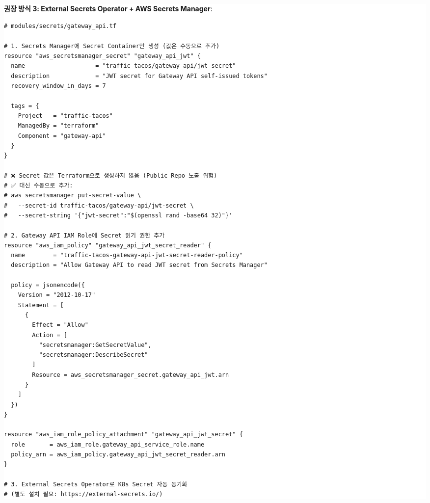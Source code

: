 **권장 방식 3: External Secrets Operator + AWS Secrets Manager**:

```hcl
# modules/secrets/gateway_api.tf

# 1. Secrets Manager에 Secret Container만 생성 (값은 수동으로 추가)
resource "aws_secretsmanager_secret" "gateway_api_jwt" {
  name                    = "traffic-tacos/gateway-api/jwt-secret"
  description             = "JWT secret for Gateway API self-issued tokens"
  recovery_window_in_days = 7
  
  tags = {
    Project   = "traffic-tacos"
    ManagedBy = "terraform"
    Component = "gateway-api"
  }
}

# ❌ Secret 값은 Terraform으로 생성하지 않음 (Public Repo 노출 위험)
# ✅ 대신 수동으로 추가:
# aws secretsmanager put-secret-value \
#   --secret-id traffic-tacos/gateway-api/jwt-secret \
#   --secret-string '{"jwt-secret":"$(openssl rand -base64 32)"}'

# 2. Gateway API IAM Role에 Secret 읽기 권한 추가
resource "aws_iam_policy" "gateway_api_jwt_secret_reader" {
  name        = "traffic-tacos-gateway-api-jwt-secret-reader-policy"
  description = "Allow Gateway API to read JWT secret from Secrets Manager"
  
  policy = jsonencode({
    Version = "2012-10-17"
    Statement = [
      {
        Effect = "Allow"
        Action = [
          "secretsmanager:GetSecretValue",
          "secretsmanager:DescribeSecret"
        ]
        Resource = aws_secretsmanager_secret.gateway_api_jwt.arn
      }
    ]
  })
}

resource "aws_iam_role_policy_attachment" "gateway_api_jwt_secret" {
  role       = aws_iam_role.gateway_api_service_role.name
  policy_arn = aws_iam_policy.gateway_api_jwt_secret_reader.arn
}

# 3. External Secrets Operator로 K8s Secret 자동 동기화
# (별도 설치 필요: https://external-secrets.io/)
```
